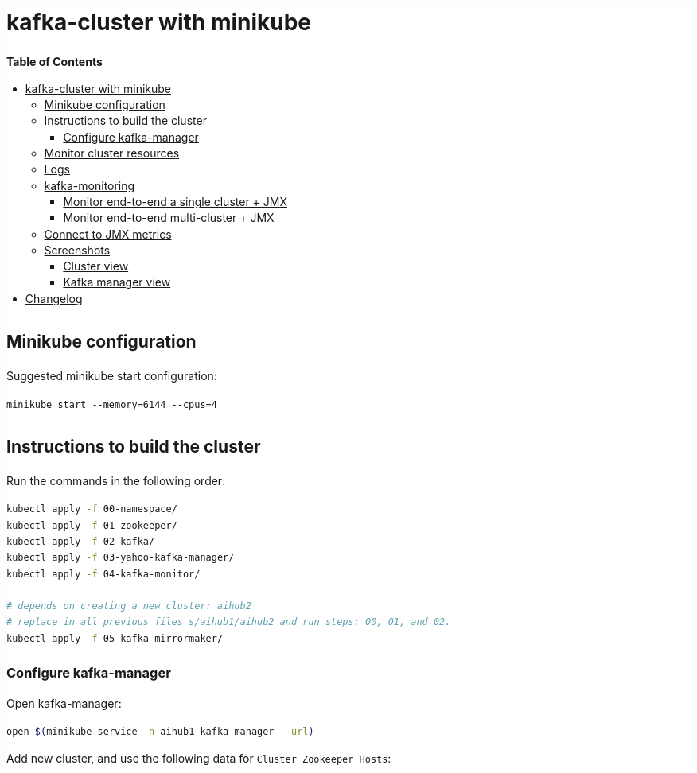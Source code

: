 # kafka-cluster with minikube


**Table of Contents**

- [kafka-cluster with minikube](#kafka-cluster-with-minikube)
    - [Minikube configuration](#minikube-configuration)
    - [Instructions to build the cluster](#instructions-to-build-the-cluster)
        - [Configure kafka-manager](#configure-kafka-manager)
    - [Monitor cluster resources](#monitor-cluster-resources)
    - [Logs](#logs)
    - [kafka-monitoring](#kafka-monitoring)
        - [Monitor end-to-end a single cluster + JMX](#monitor-end-to-end-a-single-cluster--jmx)
        - [Monitor end-to-end multi-cluster + JMX](#monitor-end-to-end-multi-cluster--jmx)
    - [Connect to JMX metrics](#connect-to-jmx-metrics)
    - [Screenshots](#screenshots)
        - [Cluster view](#cluster-view)
        - [Kafka manager view](#kafka-manager-view)
- [Changelog](#changelog)



## Minikube configuration
Suggested minikube start configuration:
```
minikube start --memory=6144 --cpus=4
```

## Instructions to build the cluster

Run the commands in the following order:

``` bash
kubectl apply -f 00-namespace/
kubectl apply -f 01-zookeeper/
kubectl apply -f 02-kafka/
kubectl apply -f 03-yahoo-kafka-manager/
kubectl apply -f 04-kafka-monitor/

# depends on creating a new cluster: aihub2
# replace in all previous files s/aihub1/aihub2 and run steps: 00, 01, and 02.
kubectl apply -f 05-kafka-mirrormaker/
```

### Configure kafka-manager

Open kafka-manager:

``` bash
open $(minikube service -n aihub1 kafka-manager --url)
```

Add new cluster, and use the following data for `Cluster Zookeeper Hosts`:
